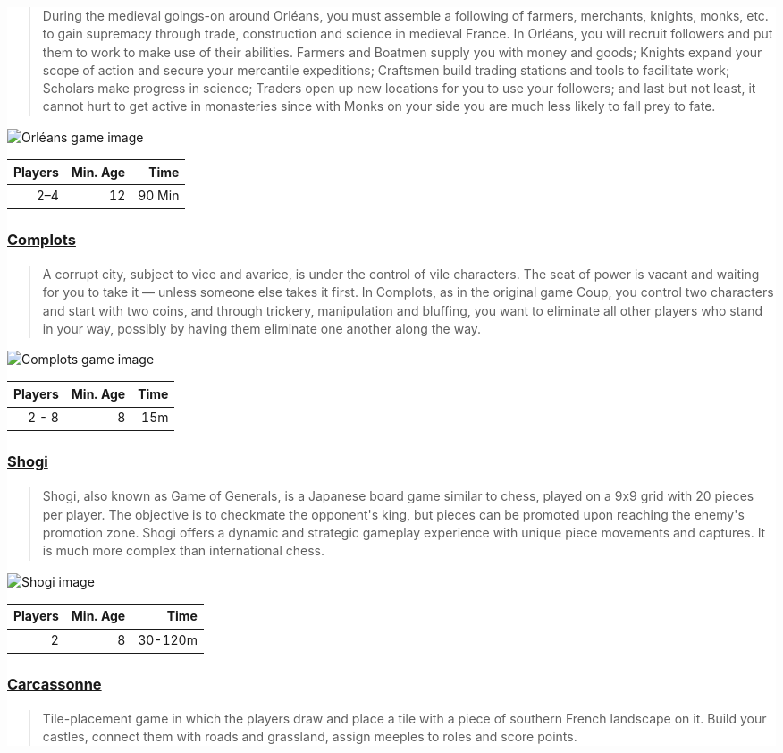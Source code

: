 > During the medieval goings-on around Orléans, you must assemble a following of farmers, merchants, knights, monks, etc. to gain supremacy through trade, construction and science in medieval France.
> In Orléans, you will recruit followers and put them to work to make use of their abilities. Farmers and Boatmen supply you with money and goods; Knights expand your scope of action and secure your mercantile expeditions; Craftsmen build trading stations and tools to facilitate work; Scholars make progress in science; Traders open up new locations for you to use your followers; and last but not least, it cannot hurt to get active in monasteries since with Monks on your side you are much less likely to fall prey to fate.

![Orléans game image](https://cf.geekdo-images.com/nagl1li6kYt9elV9jbfVQw__itemrep/img/oYYWKekDiHllrWnFNef7En3gP4c=/fit-in/246x300/filters:strip_icc()/pic6228507.jpg)

| Players | Min. Age | Time   |
| ------: | -------: | -----: |
|   2–4 |        12 | 90 Min |

### [Complots](https://boardgamegeek.com/boardgame/188188/complots)

> A corrupt city, subject to vice and avarice, is under the control of vile characters. The seat of power is vacant and waiting for you to take it — unless someone else takes it first. In Complots, as in the original game Coup, you control two characters and start with two coins, and through trickery, manipulation and bluffing, you want to eliminate all other players who stand in your way, possibly by having them eliminate one another along the way.

![Complots game image](https://cf.geekdo-images.com/itemrep/img/Y9SNNhUIUkSTq-2UOvZxbx0oxg8=/fit-in/246x300/pic1896477.jpg)

| Players | Min. Age | Time |
| ------: | -------: | ---: |
|   2 - 8 |        8 |  15m |

### [Shogi](https://en.wikipedia.org/wiki/Shogi)

> Shogi, also known as Game of Generals, is a Japanese board game similar to chess, played on a 9x9 grid with 20 pieces per player. The objective is to checkmate the opponent's king, but pieces can be promoted upon reaching the enemy's promotion zone. Shogi offers a dynamic and strategic gameplay experience with unique piece movements and captures. It is much more complex than international chess. 

![Shogi image](https://upload.wikimedia.org/wikipedia/commons/thumb/a/a6/Shogi_Ban_Koma.jpg/250px-Shogi_Ban_Koma.jpg)

| Players | Min. Age |  Time   |
| ------: | -------: | -----:  |
|       2 |        8 | 30-120m |

### [Carcassonne](https://en.wikipedia.org/wiki/Carcassonne_(board_game))

> Tile-placement game in which the players draw and place a tile with a piece of southern French landscape on it. Build your castles, connect them with roads and grassland, assign meeples to roles and score points.
